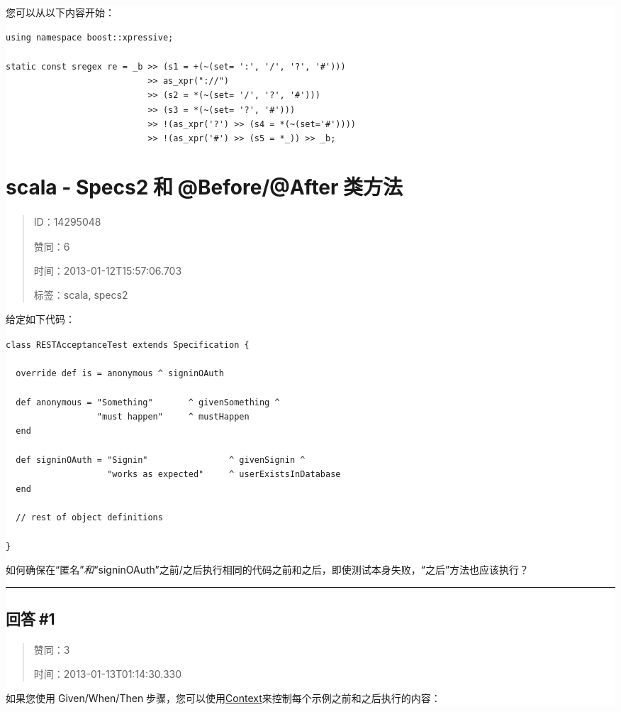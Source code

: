 您可以从以下内容开始：

```
using namespace boost::xpressive;

static const sregex re = _b >> (s1 = +(~(set= ':', '/', '?', '#')))
                            >> as_xpr("://")
                            >> (s2 = *(~(set= '/', '?', '#')))
                            >> (s3 = *(~(set= '?', '#')))
                            >> !(as_xpr('?') >> (s4 = *(~(set='#'))))
                            >> !(as_xpr('#') >> (s5 = *_)) >> _b; 
```

# scala - Specs2 和 @Before/@After 类方法

> ID：14295048
> 
> 赞同：6
> 
> 时间：2013-01-12T15:57:06.703
> 
> 标签：scala, specs2

给定如下代码：

```
class RESTAcceptanceTest extends Specification {

  override def is = anonymous ^ signinOAuth

  def anonymous = "Something"       ^ givenSomething ^
                  "must happen"     ^ mustHappen 
  end

  def signinOAuth = "Signin"                ^ givenSignin ^
                    "works as expected"     ^ userExistsInDatabase 
  end

  // rest of object definitions

} 
```

如何确保在“匿名”*和*“signinOAuth”之前/之后执行相同的代码之前和之后，即使测试本身失败，“之后”方法也应该执行？

* * *

## 回答 #1

> 赞同：3
> 
> 时间：2013-01-13T01:14:30.330

如果您使用 Given/When/Then 步骤，您可以使用[Context](http://etorreborre.github.com/specs2/guide/org.specs2.guide.Structure.html#Contexts)来控制每个示例之前和之后执行的内容：
